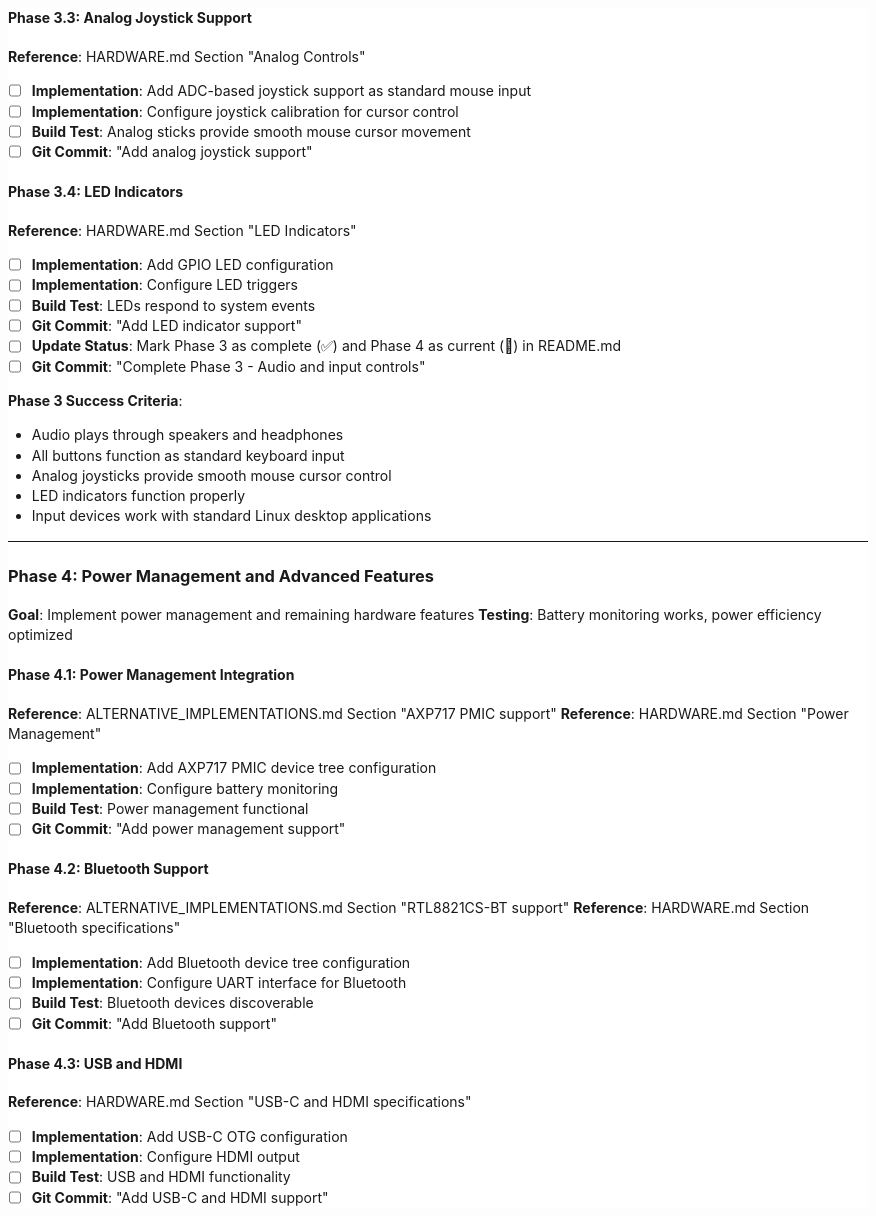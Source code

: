 #### Phase 3.3: Analog Joystick Support
**Reference**: HARDWARE.md Section "Analog Controls"

- [ ] **Implementation**: Add ADC-based joystick support as standard mouse input
- [ ] **Implementation**: Configure joystick calibration for cursor control
- [ ] **Build Test**: Analog sticks provide smooth mouse cursor movement
- [ ] **Git Commit**: "Add analog joystick support"

#### Phase 3.4: LED Indicators
**Reference**: HARDWARE.md Section "LED Indicators"

- [ ] **Implementation**: Add GPIO LED configuration
- [ ] **Implementation**: Configure LED triggers
- [ ] **Build Test**: LEDs respond to system events
- [ ] **Git Commit**: "Add LED indicator support"
- [ ] **Update Status**: Mark Phase 3 as complete (✅) and Phase 4 as current (🔄) in README.md
- [ ] **Git Commit**: "Complete Phase 3 - Audio and input controls"

**Phase 3 Success Criteria**:
- Audio plays through speakers and headphones
- All buttons function as standard keyboard input
- Analog joysticks provide smooth mouse cursor control
- LED indicators function properly
- Input devices work with standard Linux desktop applications

---

### Phase 4: Power Management and Advanced Features
**Goal**: Implement power management and remaining hardware features
**Testing**: Battery monitoring works, power efficiency optimized

#### Phase 4.1: Power Management Integration
**Reference**: ALTERNATIVE_IMPLEMENTATIONS.md Section "AXP717 PMIC support"
**Reference**: HARDWARE.md Section "Power Management"

- [ ] **Implementation**: Add AXP717 PMIC device tree configuration
- [ ] **Implementation**: Configure battery monitoring
- [ ] **Build Test**: Power management functional
- [ ] **Git Commit**: "Add power management support"

#### Phase 4.2: Bluetooth Support
**Reference**: ALTERNATIVE_IMPLEMENTATIONS.md Section "RTL8821CS-BT support"
**Reference**: HARDWARE.md Section "Bluetooth specifications"

- [ ] **Implementation**: Add Bluetooth device tree configuration
- [ ] **Implementation**: Configure UART interface for Bluetooth
- [ ] **Build Test**: Bluetooth devices discoverable
- [ ] **Git Commit**: "Add Bluetooth support"

#### Phase 4.3: USB and HDMI
**Reference**: HARDWARE.md Section "USB-C and HDMI specifications"

- [ ] **Implementation**: Add USB-C OTG configuration
- [ ] **Implementation**: Configure HDMI output
- [ ] **Build Test**: USB and HDMI functionality
- [ ] **Git Commit**: "Add USB-C and HDMI support"
